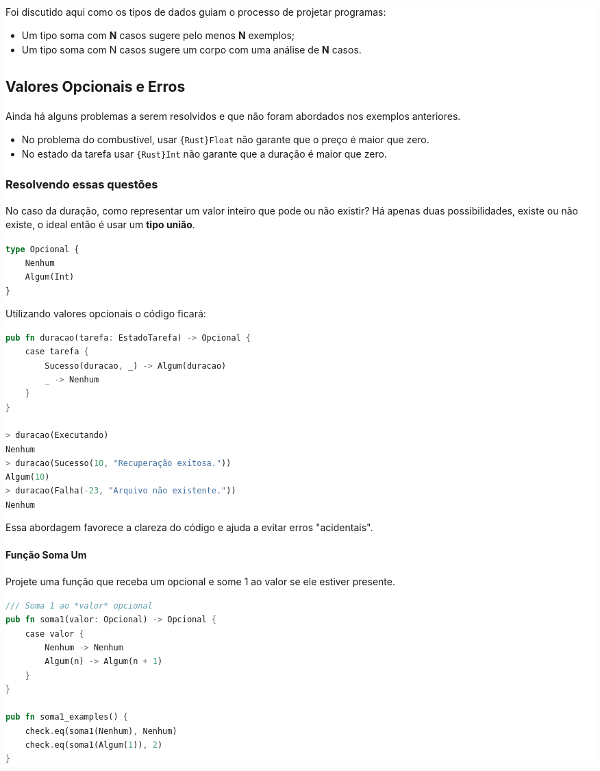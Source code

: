 Foi discutido aqui como os tipos de dados guiam o processo de projetar programas:
- Um tipo soma com **N** casos sugere pelo menos **N** exemplos;
- Um tipo soma com N casos sugere um corpo com uma análise de **N** casos.

## Valores Opcionais e Erros
Ainda há alguns problemas a serem resolvidos e que não foram abordados nos exemplos anteriores.

- No problema do combustível, usar `{Rust}Float` não garante que o preço é maior que zero.
- No estado da tarefa usar `{Rust}Int` não garante que a duração é maior que zero.

### Resolvendo essas questões
No caso da duração, como representar um valor inteiro que pode ou não existir? Há apenas duas possibilidades, existe ou não existe, o ideal então é usar um **tipo união**.
```Rust
type Opcional {
	Nenhum
	Algum(Int)
}
```

Utilizando valores opcionais o código ficará:
```Rust
pub fn duracao(tarefa: EstadoTarefa) -> Opcional {
	case tarefa {
		Sucesso(duracao, _) -> Algum(duracao)
		_ -> Nenhum
	}
}

> duracao(Executando)
Nenhum
> duracao(Sucesso(10, "Recuperação exitosa."))
Algum(10)
> duracao(Falha(-23, "Arquivo não existente."))
Nenhum
```

Essa abordagem favorece a clareza do código e ajuda a evitar erros "acidentais".

#### Função Soma Um
Projete uma função que receba um opcional e some 1 ao valor se ele estiver presente.
```Rust
/// Soma 1 ao *valor* opcional
pub fn soma1(valor: Opcional) -> Opcional {
	case valor {
		Nenhum -> Nenhum
		Algum(n) -> Algum(n + 1)
	}
}

pub fn soma1_examples() {
	check.eq(soma1(Nenhum), Nenhum)
	check.eq(soma1(Algum(1)), 2)
}
```
